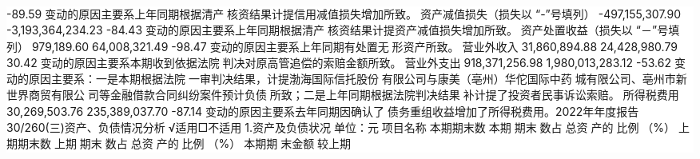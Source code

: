 -89.59
变动的原因主要系上年同期根据清产
核资结果计提信用减值损失增加所致。
资产减值损失（损失以
“-”号填列）
-497,155,307.90
-3,193,364,234.23
-84.43
变动的原因主要系上年同期根据清产
核资结果计提资产减值损失增加所致。
资产处置收益（损失以
“－”号填列）
979,189.60
64,008,321.49
-98.47
变动的原因主要系上年同期有处置无
形资产所致。
营业外收入
31,860,894.88
24,428,980.79
30.42
变动的原因主要系本期收到依据法院
判决对原高管追偿的索赔金额所致。
营业外支出
918,371,256.98
1,980,013,283.12
-53.62
变动的原因主要系：一是本期根据法院
一审判决结果，计提渤海国际信托股份
有限公司与康美（亳州）华佗国际中药
城有限公司、亳州市新世界商贸有限公
司等金融借款合同纠纷案件预计负债
所致；二是上年同期根据法院判决结果
补计提了投资者民事诉讼索赔。
所得税费用
30,269,503.76
235,389,037.70
-87.14
变动的原因主要系去年同期因确认了
债务重组收益增加了所得税费用。2022年年度报告
30/260(三)资产、负债情况分析
√适用□不适用
1.资产及负债状况
单位：元
项目名称
本期期末数
本期
期末
数占
总资
产的
比例
（%）
上期期末数
上期
期末
数占
总资
产的
比例
（%）
本期期
末金额
较上期